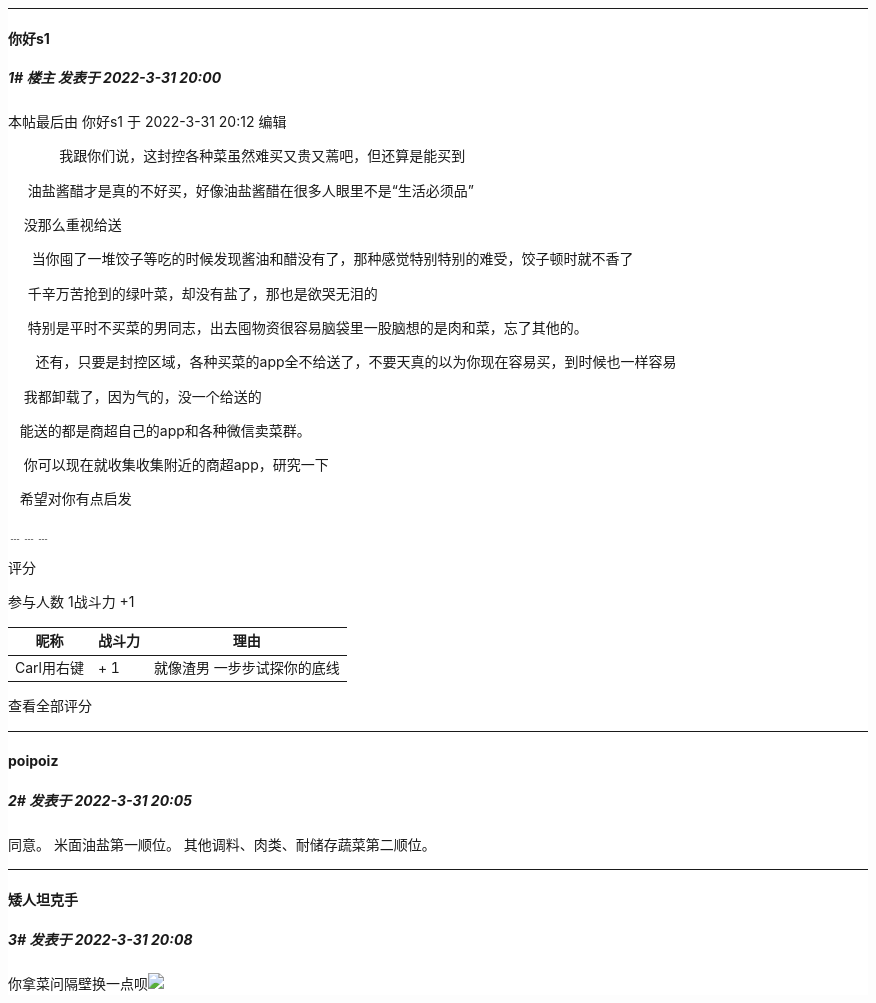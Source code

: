 

*****

####  你好s1  
##### 1#       楼主       发表于 2022-3-31 20:00

 本帖最后由 你好s1 于 2022-3-31 20:12 编辑 

             我跟你们说，这封控各种菜虽然难买又贵又蔫吧，但还算是能买到

     油盐酱醋才是真的不好买，好像油盐酱醋在很多人眼里不是“生活必须品”

    没那么重视给送

      当你囤了一堆饺子等吃的时候发现酱油和醋没有了，那种感觉特别特别的难受，饺子顿时就不香了

     千辛万苦抢到的绿叶菜，却没有盐了，那也是欲哭无泪的

     特别是平时不买菜的男同志，出去囤物资很容易脑袋里一股脑想的是肉和菜，忘了其他的。

       还有，只要是封控区域，各种买菜的app全不给送了，不要天真的以为你现在容易买，到时候也一样容易

    我都卸载了，因为气的，没一个给送的

   能送的都是商超自己的app和各种微信卖菜群。

    你可以现在就收集收集附近的商超app，研究一下

   希望对你有点启发

﹍﹍﹍

评分

 参与人数 1战斗力 +1

|昵称|战斗力|理由|
|----|---|---|
| Carl用右键| + 1|就像渣男 一步步试探你的底线|

查看全部评分

*****

####  poipoiz  
##### 2#       发表于 2022-3-31 20:05

同意。
米面油盐第一顺位。
其他调料、肉类、耐储存蔬菜第二顺位。

*****

####  矮人坦克手  
##### 3#       发表于 2022-3-31 20:08

你拿菜问隔壁换一点呗<img src="https://static.saraba1st.com/image/smiley/face2017/185.png" referrerpolicy="no-referrer">
